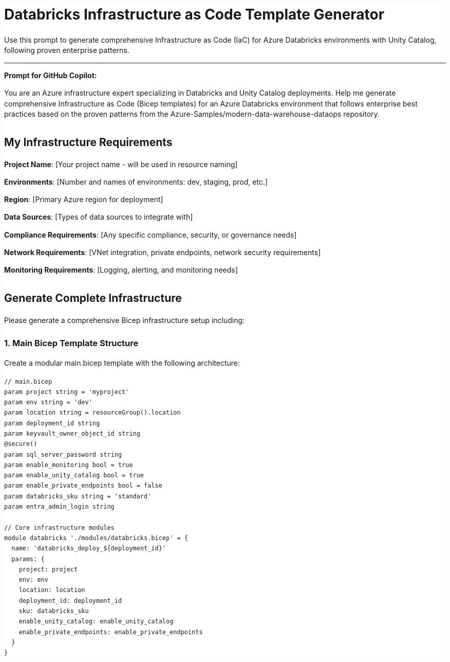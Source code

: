 # Databricks Infrastructure as Code Template Generator

Use this prompt to generate comprehensive Infrastructure as Code (IaC) for Azure Databricks environments with Unity Catalog, following proven enterprise patterns.

---

**Prompt for GitHub Copilot:**

You are an Azure infrastructure expert specializing in Databricks and Unity Catalog deployments. Help me generate comprehensive Infrastructure as Code (Bicep templates) for an Azure Databricks environment that follows enterprise best practices based on the proven patterns from the Azure-Samples/modern-data-warehouse-dataops repository.

## My Infrastructure Requirements

**Project Name**: [Your project name - will be used in resource naming]

**Environments**: [Number and names of environments: dev, staging, prod, etc.]

**Region**: [Primary Azure region for deployment]

**Data Sources**: [Types of data sources to integrate with]

**Compliance Requirements**: [Any specific compliance, security, or governance needs]

**Network Requirements**: [VNet integration, private endpoints, network security requirements]

**Monitoring Requirements**: [Logging, alerting, and monitoring needs]

## Generate Complete Infrastructure

Please generate a comprehensive Bicep infrastructure setup including:

### 1. Main Bicep Template Structure

Create a modular main.bicep template with the following architecture:

```bicep
// main.bicep
param project string = 'myproject'
param env string = 'dev'
param location string = resourceGroup().location
param deployment_id string
param keyvault_owner_object_id string
@secure()
param sql_server_password string
param enable_monitoring bool = true
param enable_unity_catalog bool = true
param enable_private_endpoints bool = false
param databricks_sku string = 'standard'
param entra_admin_login string

// Core infrastructure modules
module databricks './modules/databricks.bicep' = {
  name: 'databricks_deploy_${deployment_id}'
  params: {
    project: project
    env: env
    location: location
    deployment_id: deployment_id
    sku: databricks_sku
    enable_unity_catalog: enable_unity_catalog
    enable_private_endpoints: enable_private_endpoints
  }
}

```